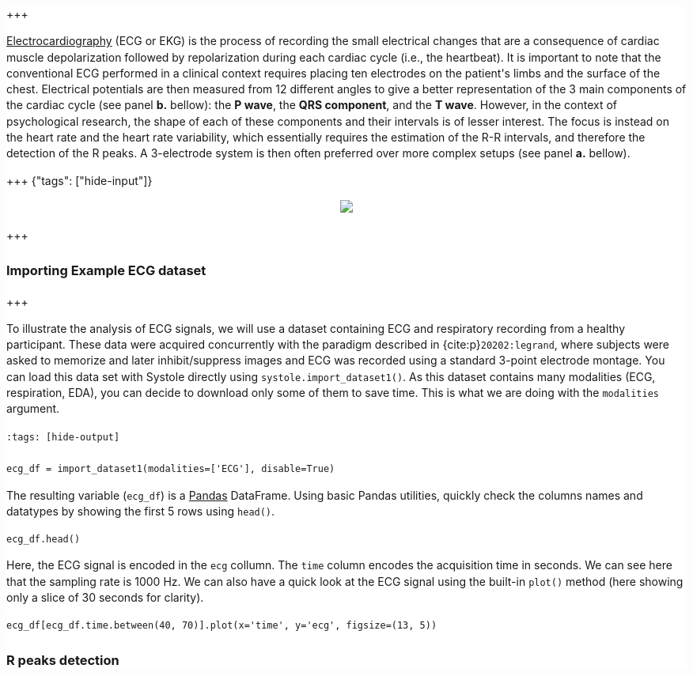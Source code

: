 +++

[Electrocardiography](https://en.wikipedia.org/wiki/Electrocardiography) (ECG or EKG) is the process of recording the small electrical changes that are a consequence of cardiac muscle depolarization followed by repolarization during each cardiac cycle (i.e., the heartbeat). It is important to note that the conventional ECG performed in a clinical context requires placing ten electrodes on the patient's limbs and the surface of the chest. Electrical potentials are then measured from 12 different angles to give a better representation of the 3 main components of the cardiac cycle (see panel **b.** bellow): the **P wave**, the **QRS component**, and the **T wave**. However, in the context of psychological research, the shape of each of these components and their intervals is of lesser interest. The focus is instead on the heart rate and the heart rate variability, which essentially requires the estimation of the R-R intervals, and therefore the detection of the R peaks. A 3-electrode system is then often preferred over more complex setups (see panel **a.** bellow).

+++ {"tags": ["hide-input"]}

<p align='center'><img src='https://github.com/embodied-computation-group/systole/raw/dev/docs/source/images/ecg.png'/></p>

+++

### Importing Example ECG dataset

+++

To illustrate the analysis of ECG signals, we will use a dataset containing ECG and respiratory recording from a healthy participant. These data were acquired concurrently with the paradigm described in {cite:p}`20202:legrand`, where subjects were asked to memorize and later inhibit/suppress images and ECG was recorded using a standard 3-point electrode montage. You can load this data set with Systole directly using `systole.import_dataset1()`. As this dataset contains many modalities (ECG, respiration, EDA), you can decide to download only some of them to save time. This is what we are doing with the `modalities` argument.

```{code-cell} ipython3
:tags: [hide-output]

ecg_df = import_dataset1(modalities=['ECG'], disable=True)
```

The resulting variable (`ecg_df`) is a [Pandas](https://pandas.pydata.org/docs/getting_started/index.html#getting-started) DataFrame. Using basic Pandas utilities, quickly check the columns names and datatypes by showing the first 5 rows using `head()`.

```{code-cell} ipython3
ecg_df.head()
```

Here, the ECG signal is encoded in the `ecg` collumn. The `time` column encodes the acquisition time in seconds. We can see here that the sampling rate is 1000 Hz. We can also have a quick look at the ECG signal using the built-in `plot()` method (here showing only a slice of 30 seconds for clarity).

```{code-cell} ipython3
ecg_df[ecg_df.time.between(40, 70)].plot(x='time', y='ecg', figsize=(13, 5))
```

### R peaks detection

